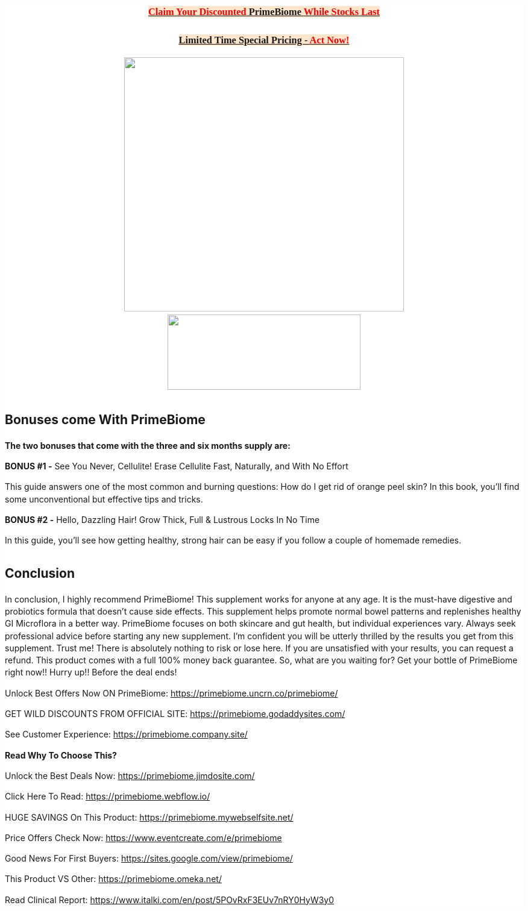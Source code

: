 <h3 style="text-align: center;"><a href="https://www.healthsupplement24x7.com/get-primebiome"><strong style="background-color: #fce5cd; font-family: georgia;"><span style="color: red;">Claim Your Discounted</span> PrimeBiome <span style="color: red;">While Stocks Last</span></strong></a></h3>
<h3 style="text-align: center;"><a href="https://www.healthsupplement24x7.com/get-primebiome"><strong style="background-color: #fce5cd; font-family: georgia;">Limited Time Special Pricing - <span style="color: red;">Act Now!</span></strong></a></h3>
<div class="separator" style="clear: both; text-align: center;"><a style="margin-left: 1em; margin-right: 1em;" href="https://www.healthsupplement24x7.com/get-primebiome"><img src="https://blogger.googleusercontent.com/img/b/R29vZ2xl/AVvXsEgt-VXimJiAtS8a7hoOPlbAAma8StUZ3rrDBTpsUEZBZI8ph9Htue5sHRB_Nr2lI3gyWgSWMFpMxCKZ3cxfLjIpI22OTZwOm4Aj7bNwVyrF8NHYdZveJRzIBICEX2GZZcn4BagUYDg4lXvXmiczUZHUy7trwBmsmM7f5s3uNaWRrZbaps8ghsBm0hPyBdZn/w464-h422/PrimeBiome%208.png" alt="" width="464" height="422" border="0" data-original-height="828" data-original-width="910" /></a></div>
<div class="separator" style="clear: both; text-align: center;"><a style="margin-left: 1em; margin-right: 1em;" href="https://www.healthsupplement24x7.com/get-primebiome"><img src="https://blogger.googleusercontent.com/img/b/R29vZ2xl/AVvXsEhHVmjo1y1Mu6Ehu2_6n_djk2QRreUX448kTxnUaxlWwVA39V5gu-TNCuX_kQQKWAOi5v7TNUzTRyaOtZWsbdTDnzDgERMXj5oOtMAlk4btc88-ETBUK423xY3f7EedLbyXFRGUOeZIyaouoiF8rufZpEqNvUYQAjEvNvXJgh5eFAB90E83D6IKX_OChSbH/s320/4%20Buyt%20Now.png" alt="" width="320" height="125" border="0" data-original-height="195" data-original-width="501" /></a></div>
<h2 style="text-align: left;"><strong>Bonuses come With PrimeBiome</strong></h2>
<p><strong>The two bonuses that come with the three and six months supply are:</strong></p>
<p><strong>BONUS #1 -</strong> See You Never, Cellulite! Erase Cellulite Fast, Naturally, and With No Effort</p>
<p>This guide answers one of the most common and burning questions: How do I get rid of orange peel skin? In this book, you&rsquo;ll find some unconventional but effective tips and tricks.</p>
<p><strong>BONUS #2 -</strong> Hello, Dazzling Hair! Grow Thick, Full &amp; Lustrous Locks In No Time</p>
<p>In this guide, you&rsquo;ll see how getting healthy, strong hair can be easy if you follow a couple of homemade remedies.</p>
<h2 style="text-align: left;"><strong>Conclusion</strong></h2>
<p>In conclusion, I highly recommend PrimeBiome! This supplement works for anyone at any age. It is the must-have digestive and probiotics formula that doesn&rsquo;t cause side effects. This supplement helps promote normal bowel patterns and replenishes healthy GI Microflora in a better way. PrimeBiome focuses on both skincare and gut health, but individual experiences vary. Always seek professional advice before starting any new supplement. I&rsquo;m confident you will be utterly thrilled by the results you get from this supplement. Trust me! There is absolutely nothing to risk or lose here. If you are unsatisfied with your results, you can request a refund. This product comes with a full 100% money back guarantee. So, what are you waiting for? Get your bottle of PrimeBiome right now!! Hurry up!! Before the deal ends!</p>
<p>Unlock Best Offers Now ON PrimeBiome: <a href="https://primebiome.uncrn.co/primebiome/">https://primebiome.uncrn.co/primebiome/</a></p>
<p>GET WILD DISCOUNTS FROM OFFICIAL SITE: <a href="https://primebiome.godaddysites.com/">https://primebiome.godaddysites.com/</a></p>
<p>See Customer Experience: <a href="https://primebiome.company.site/">https://primebiome.company.site/</a></p>
<p><strong>Read Why To Choose This?</strong></p>
<p>Unlock the Best Deals Now: <a href="https://primebiome.jimdosite.com/">https://primebiome.jimdosite.com/</a></p>
<p>Click Here To Read: <a href="https://primebiome.webflow.io/">https://primebiome.webflow.io/</a></p>
<p>HUGE SAVINGS On This Product: <a href="https://primebiome.mywebselfsite.net/">https://primebiome.mywebselfsite.net/</a></p>
<p>Price Offers Check Now: <a href="https://www.eventcreate.com/e/primebiome">https://www.eventcreate.com/e/primebiome</a></p>
<p>Good News For First Buyers: <a href="https://sites.google.com/view/primebiome/">https://sites.google.com/view/primebiome/</a></p>
<p>This Product VS Other: <a href="https://primebiome.omeka.net/">https://primebiome.omeka.net/</a></p>
<p>Read Clinical Report: <a href="https://www.italki.com/en/post/5POvRxF3EUv7nRY0HyW3y0">https://www.italki.com/en/post/5POvRxF3EUv7nRY0HyW3y0</a></p>

